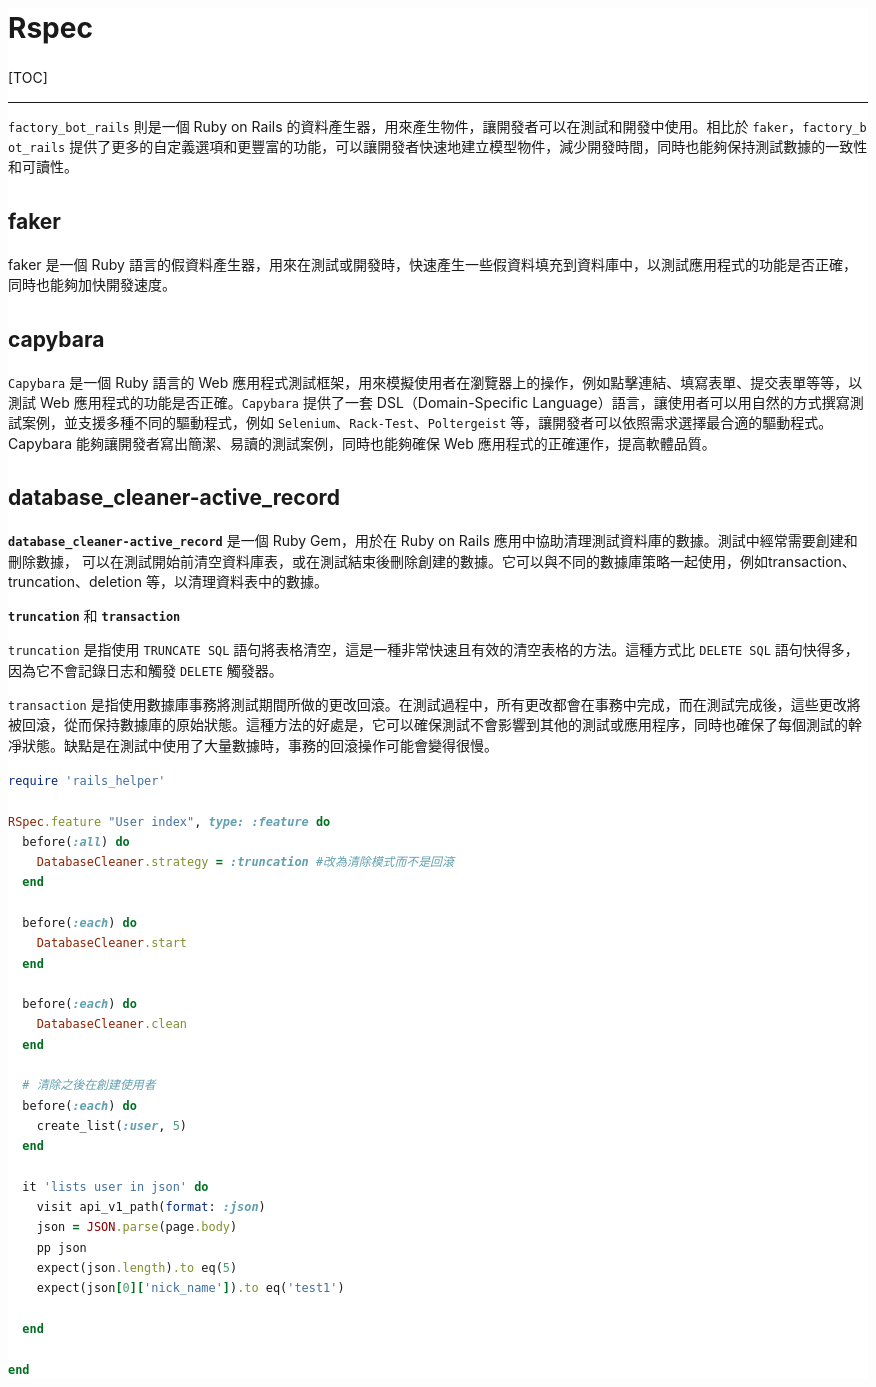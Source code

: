 # Rspec
[TOC]


---

`factory_bot_rails` 則是一個 Ruby on Rails 的資料產生器，用來產生物件，讓開發者可以在測試和開發中使用。相比於 `faker`，`factory_bot_rails` 提供了更多的自定義選項和更豐富的功能，可以讓開發者快速地建立模型物件，減少開發時間，同時也能夠保持測試數據的一致性和可讀性。

## faker

faker 是一個 Ruby 語言的假資料產生器，用來在測試或開發時，快速產生一些假資料填充到資料庫中，以測試應用程式的功能是否正確，同時也能夠加快開發速度。

## capybara

`Capybara` 是一個 Ruby 語言的 Web 應用程式測試框架，用來模擬使用者在瀏覽器上的操作，例如點擊連結、填寫表單、提交表單等等，以測試 Web 應用程式的功能是否正確。`Capybara` 提供了一套 DSL（Domain-Specific Language）語言，讓使用者可以用自然的方式撰寫測試案例，並支援多種不同的驅動程式，例如 `Selenium`、`Rack-Test`、`Poltergeist` 等，讓開發者可以依照需求選擇最合適的驅動程式。Capybara 能夠讓開發者寫出簡潔、易讀的測試案例，同時也能夠確保 Web 應用程式的正確運作，提高軟體品質。

## database_cleaner-active_record

**`database_cleaner-active_record`**
 是一個 Ruby Gem，用於在 Ruby on Rails 應用中協助清理測試資料庫的數據。測試中經常需要創建和刪除數據，
 可以在測試開始前清空資料庫表，或在測試結束後刪除創建的數據。它可以與不同的數據庫策略一起使用，例如transaction、truncation、deletion 等，以清理資料表中的數據。

**`truncation`** 和 **`transaction`**

`truncation` 是指使用 `TRUNCATE SQL` 語句將表格清空，這是一種非常快速且有效的清空表格的方法。這種方式比 `DELETE SQL` 語句快得多，因為它不會記錄日志和觸發 `DELETE` 觸發器。

`transaction` 是指使用數據庫事務將測試期間所做的更改回滾。在測試過程中，所有更改都會在事務中完成，而在測試完成後，這些更改將被回滾，從而保持數據庫的原始狀態。這種方法的好處是，它可以確保測試不會影響到其他的測試或應用程序，同時也確保了每個測試的幹凈狀態。缺點是在測試中使用了大量數據時，事務的回滾操作可能會變得很慢。

```ruby
require 'rails_helper'

RSpec.feature "User index", type: :feature do
  before(:all) do
    DatabaseCleaner.strategy = :truncation #改為清除模式而不是回滾
  end

  before(:each) do
    DatabaseCleaner.start
  end

  before(:each) do
    DatabaseCleaner.clean
  end

  # 清除之後在創建使用者
  before(:each) do
    create_list(:user, 5)
  end

  it 'lists user in json' do
    visit api_v1_path(format: :json)
    json = JSON.parse(page.body)
    pp json
    expect(json.length).to eq(5)
    expect(json[0]['nick_name']).to eq('test1')

  end

end
```